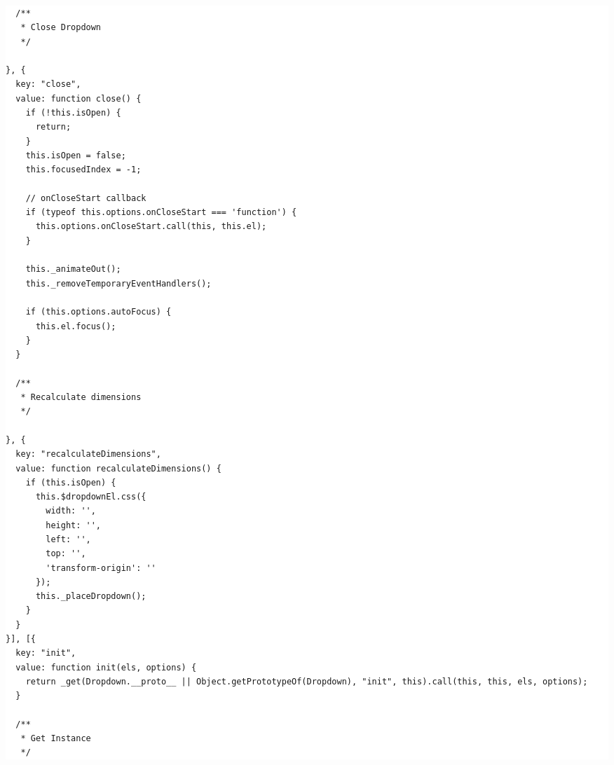       /**
       * Close Dropdown
       */

    }, {
      key: "close",
      value: function close() {
        if (!this.isOpen) {
          return;
        }
        this.isOpen = false;
        this.focusedIndex = -1;

        // onCloseStart callback
        if (typeof this.options.onCloseStart === 'function') {
          this.options.onCloseStart.call(this, this.el);
        }

        this._animateOut();
        this._removeTemporaryEventHandlers();

        if (this.options.autoFocus) {
          this.el.focus();
        }
      }

      /**
       * Recalculate dimensions
       */

    }, {
      key: "recalculateDimensions",
      value: function recalculateDimensions() {
        if (this.isOpen) {
          this.$dropdownEl.css({
            width: '',
            height: '',
            left: '',
            top: '',
            'transform-origin': ''
          });
          this._placeDropdown();
        }
      }
    }], [{
      key: "init",
      value: function init(els, options) {
        return _get(Dropdown.__proto__ || Object.getPrototypeOf(Dropdown), "init", this).call(this, this, els, options);
      }

      /**
       * Get Instance
       */
